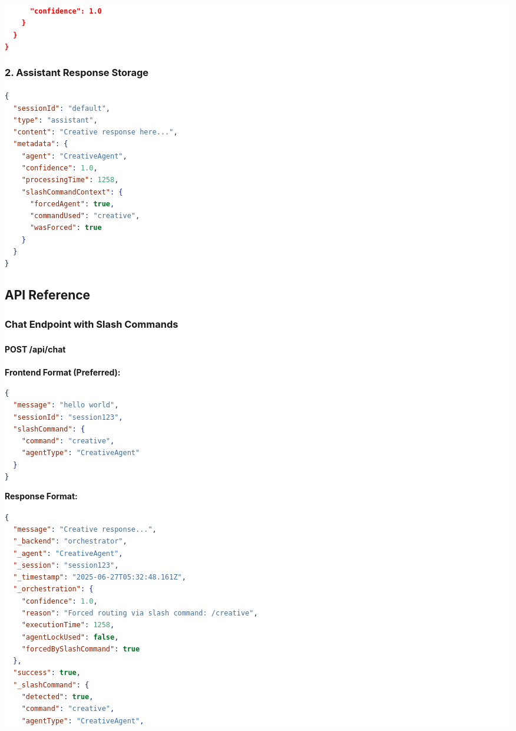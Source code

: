 ```json
      "confidence": 1.0
    }
  }
}
```

### 2. Assistant Response Storage
```json
{
  "sessionId": "default",
  "type": "assistant",
  "content": "Creative response here...",
  "metadata": {
    "agent": "CreativeAgent",
    "confidence": 1.0,
    "processingTime": 1258,
    "slashCommandContext": {
      "forcedAgent": true,
      "commandUsed": "creative", 
      "wasForced": true
    }
  }
}
```

## API Reference

### Chat Endpoint with Slash Commands

#### POST /api/chat

**Frontend Format (Preferred):**
```json
{
  "message": "hello world",
  "sessionId": "session123", 
  "slashCommand": {
    "command": "creative",
    "agentType": "CreativeAgent"
  }
}
```



**Response Format:**
```json
{
  "message": "Creative response...",
  "_backend": "orchestrator",
  "_agent": "CreativeAgent", 
  "_session": "session123",
  "_timestamp": "2025-06-27T05:32:48.161Z",
  "_orchestration": {
    "confidence": 1.0,
    "reason": "Forced routing via slash command: /creative",
    "executionTime": 1258,
    "agentLockUsed": false,
    "forcedBySlashCommand": true
  },
  "success": true,
  "_slashCommand": {
    "detected": true,
    "command": "creative", 
    "agentType": "CreativeAgent",
```